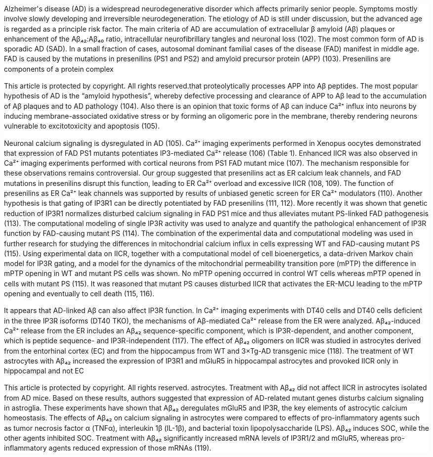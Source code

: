 Alzheimer's disease (AD) is a widespread neurodegenerative disorder which affects primarily senior people. Symptoms mostly involve slowly developing and irreversible neurodegeneration. The etiology of AD is still under discussion, but the advanced age is regarded as a principle risk factor. The main criteria of AD are accumulation of extracellular β amyloid (Aβ) plaques or enhancement of the Aβ₄₂:Aβ₄₀ ratio, intracellular neurofibrillary tangles and neuronal loss (102). The most common form of AD is sporadic AD (SAD). In a small fraction of cases, autosomal dominant familial cases of the disease (FAD) manifest in middle age. FAD is caused by the mutations in presenilins (PS1 and PS2) and amyloid precursor protein (APP) (103). Presenilins are components of a protein complex

This article is protected by copyright. All rights reserved.that proteolytically processes APP into Aβ peptides. The most popular hypothesis of AD is the “amyloid hypothesis”, whereby defective processing and clearance of APP to Aβ lead to the accumulation of Aβ plaques and to AD pathology (104). Also there is an opinion that toxic forms of Aβ can induce Ca²⁺ influx into neurons by inducing membrane-associated oxidative stress or by forming an oligomeric pore in the membrane, thereby rendering neurons vulnerable to excitotoxicity and apoptosis (105).

Neuronal calcium signaling is dysregulated in AD (105). Ca²⁺ imaging experiments performed in Xenopus oocytes demonstrated that expression of FAD PS1 mutants potentiates IP3-mediated Ca²⁺ release (106) (Table 1). Enhanced IICR was also observed in Ca²⁺ imaging experiments performed with cortical neurons from PS1 FAD mutant mice (107). The mechanism responsible for these observations remains controversial. Our group suggested that presenilins act as ER calcium leak channels, and FAD mutations in presenilins disrupt this function, leading to ER Ca²⁺ overload and excessive IICR (108, 109). The function of presenilins as ER Ca²⁺ leak channels was supported by results of unbiased genetic screen for ER Ca²⁺ modulators (110). Another hypothesis is that gating of IP3R1 can be directly potentiated by FAD presenilins (111, 112). More recently it was shown that genetic reduction of IP3R1 normalizes disturbed calcium signaling in FAD PS1 mice and thus alleviates mutant PS-linked FAD pathogenesis (113). The computational modeling of single IP3R activity was used to analyze and quantify the pathological enhancement of IP3R function by FAD-causing mutant PS (114). The combination of the experimental data and computational modeling was used in further research for studying the differences in mitochondrial calcium influx in cells expressing WT and FAD-causing mutant PS (115). Using experimental data on IICR, together with a computational model of cell bioenergetics, a data-driven Markov chain model for IP3R gating, and a model for the dynamics of the mitochondrial permeability transition pore (mPTP) the difference in mPTP opening in WT and mutant PS cells was shown. No mPTP opening occurred in control WT cells whereas mPTP opened in cells with mutant PS (115). It was reasoned that mutant PS causes disturbed IICR that activates the ER-MCU leading to the mPTP opening and eventually to cell death (115, 116).

It appears that AD-linked Aβ can also affect IP3R function. In Ca²⁺ imaging experiments with DT40 cells and DT40 cells deficient in the three IP3R isoforms (DT40 TKO), the mechanisms of Aβ-mediated Ca²⁺ release from the ER were analyzed. Aβ₄₂-induced Ca²⁺ release from the ER includes an Aβ₄₂ sequence-specific component, which is IP3R-dependent, and another component, which is peptide sequence- and IP3R-independent (117). The effect of Aβ₄₂ oligomers on IICR was studied in astrocytes derived from the entorhinal cortex (EC) and from the hippocampus from WT and 3×Tg-AD transgenic mice (118). The treatment of WT astrocytes with Aβ₄₂ increased the expression of IP3R1 and mGluR5 in hippocampal astrocytes and provoked IICR only in hippocampal and not EC

This article is protected by copyright. All rights reserved.
astrocytes. Treatment with Aβ₄₂ did not affect IICR in astrocytes isolated from AD mice. Based on these results, authors suggested that expression of AD-related mutant genes disturbs calcium signaling in astroglia. These experiments have shown that Aβ₄₂ deregulates mGluR5 and IP3R, the key elements of astrocytic calcium homeostasis. The effects of Aβ₄₂ on calcium signaling in astrocytes were compared to effects of pro-inflammatory agents such as tumor necrosis factor α (TNFα), interleukin 1β (IL-1β), and bacterial toxin lipopolysaccharide (LPS). Aβ₄₂ induces SOC, while the other agents inhibited SOC. Treatment with Aβ₄₂ significantly increased mRNA levels of IP3R1/2 and mGluR5, whereas pro-inflammatory agents reduced expression of those mRNAs (119).
